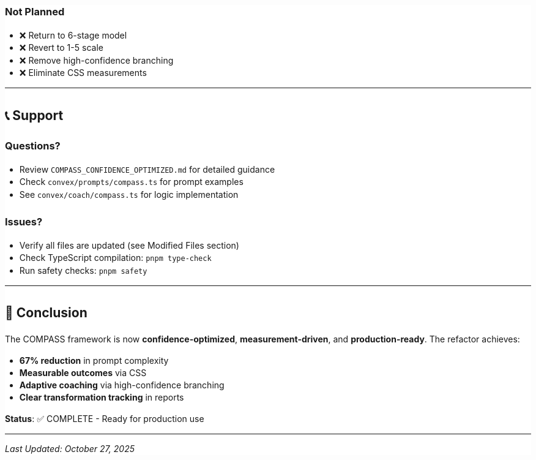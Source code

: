 ### Not Planned
- ❌ Return to 6-stage model
- ❌ Revert to 1-5 scale
- ❌ Remove high-confidence branching
- ❌ Eliminate CSS measurements

---

## 📞 Support

### Questions?
- Review `COMPASS_CONFIDENCE_OPTIMIZED.md` for detailed guidance
- Check `convex/prompts/compass.ts` for prompt examples
- See `convex/coach/compass.ts` for logic implementation

### Issues?
- Verify all files are updated (see Modified Files section)
- Check TypeScript compilation: `pnpm type-check`
- Run safety checks: `pnpm safety`

---

## 🎉 Conclusion

The COMPASS framework is now **confidence-optimized**, **measurement-driven**, and **production-ready**. The refactor achieves:

- **67% reduction** in prompt complexity
- **Measurable outcomes** via CSS
- **Adaptive coaching** via high-confidence branching
- **Clear transformation tracking** in reports

**Status**: ✅ COMPLETE - Ready for production use

---

*Last Updated: October 27, 2025*
